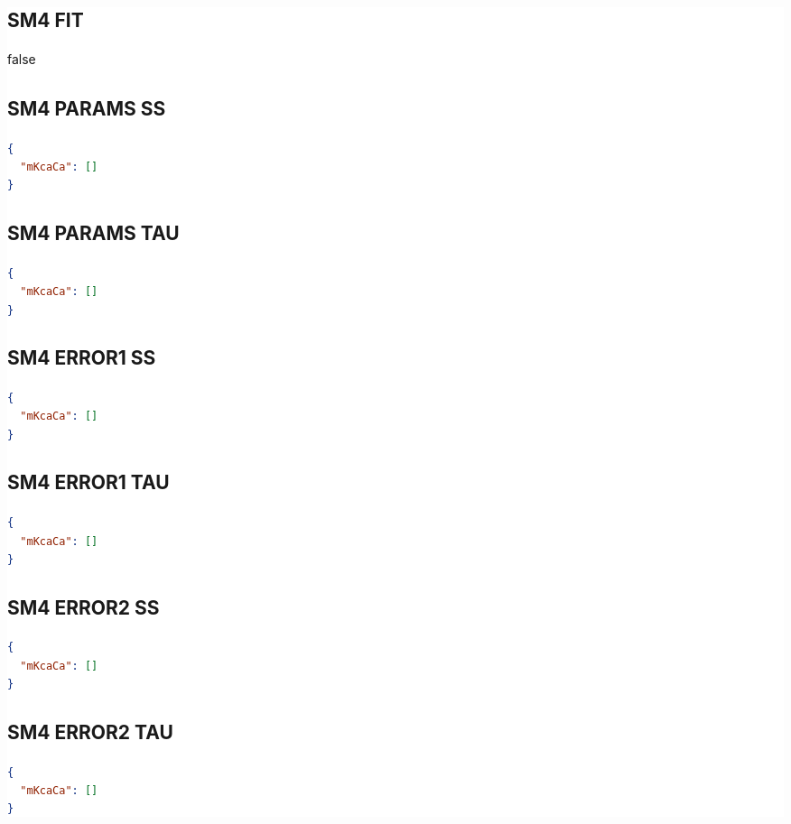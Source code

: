 ## SM4 FIT

false

## SM4 PARAMS SS

```json
{
  "mKcaCa": []
}
```

## SM4 PARAMS TAU

```json
{
  "mKcaCa": []
}
```

## SM4 ERROR1 SS

```json
{
  "mKcaCa": []
}
```

## SM4 ERROR1 TAU

```json
{
  "mKcaCa": []
}
```

## SM4 ERROR2 SS

```json
{
  "mKcaCa": []
}
```

## SM4 ERROR2 TAU

```json
{
  "mKcaCa": []
}
```

